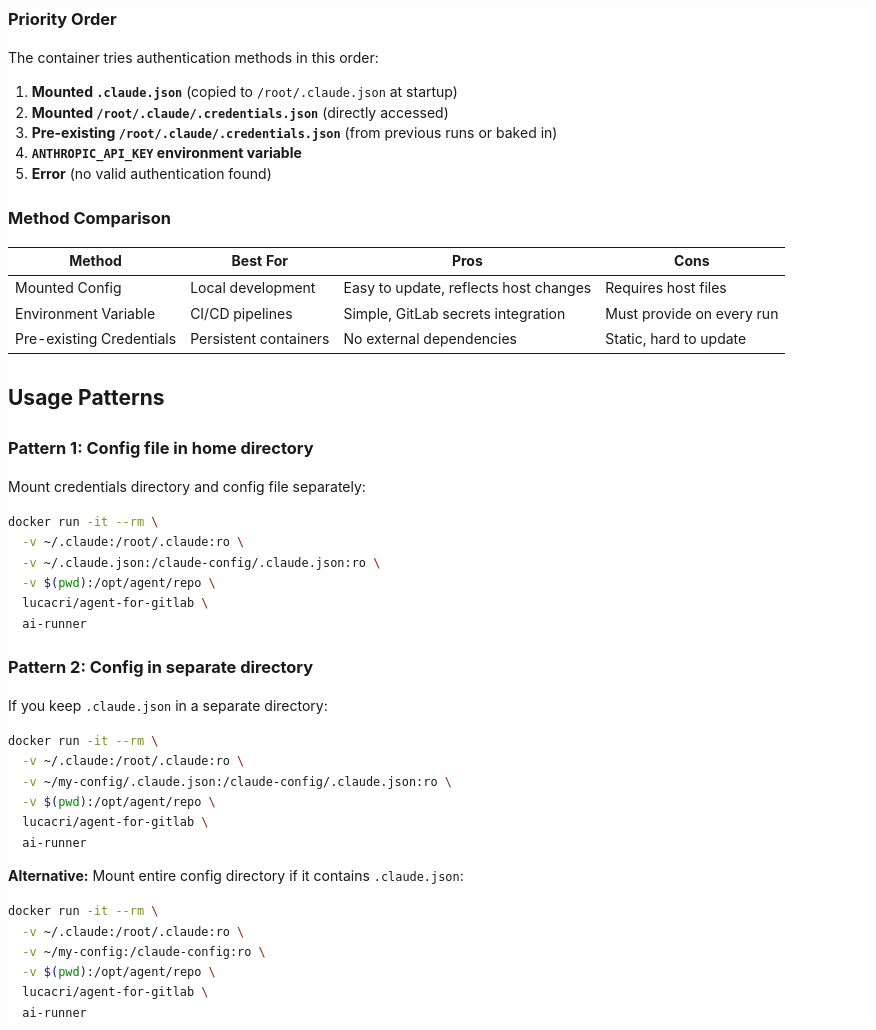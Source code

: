 ### Priority Order

The container tries authentication methods in this order:

1. **Mounted `.claude.json`** (copied to `/root/.claude.json` at startup)
2. **Mounted `/root/.claude/.credentials.json`** (directly accessed)
3. **Pre-existing `/root/.claude/.credentials.json`** (from previous runs or baked in)
4. **`ANTHROPIC_API_KEY` environment variable**
5. **Error** (no valid authentication found)

### Method Comparison

| Method | Best For | Pros | Cons |
|--------|----------|------|------|
| Mounted Config | Local development | Easy to update, reflects host changes | Requires host files |
| Environment Variable | CI/CD pipelines | Simple, GitLab secrets integration | Must provide on every run |
| Pre-existing Credentials | Persistent containers | No external dependencies | Static, hard to update |

## Usage Patterns

### Pattern 1: Config file in home directory

Mount credentials directory and config file separately:

```bash
docker run -it --rm \
  -v ~/.claude:/root/.claude:ro \
  -v ~/.claude.json:/claude-config/.claude.json:ro \
  -v $(pwd):/opt/agent/repo \
  lucacri/agent-for-gitlab \
  ai-runner
```

### Pattern 2: Config in separate directory

If you keep `.claude.json` in a separate directory:

```bash
docker run -it --rm \
  -v ~/.claude:/root/.claude:ro \
  -v ~/my-config/.claude.json:/claude-config/.claude.json:ro \
  -v $(pwd):/opt/agent/repo \
  lucacri/agent-for-gitlab \
  ai-runner
```

**Alternative:** Mount entire config directory if it contains `.claude.json`:

```bash
docker run -it --rm \
  -v ~/.claude:/root/.claude:ro \
  -v ~/my-config:/claude-config:ro \
  -v $(pwd):/opt/agent/repo \
  lucacri/agent-for-gitlab \
  ai-runner
```
